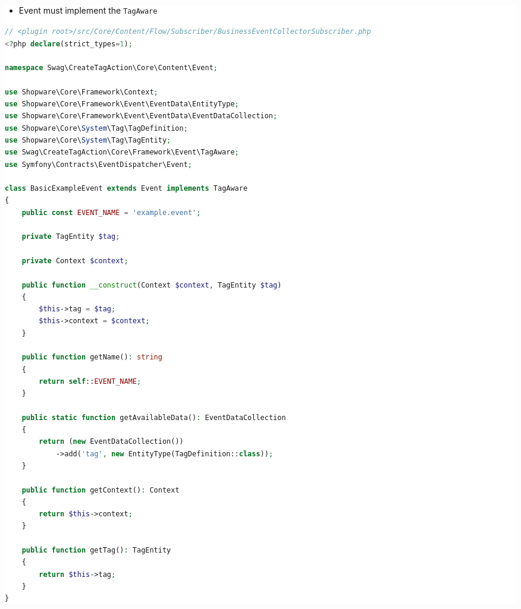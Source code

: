 - Event must implement the `TagAware`

```php
// <plugin root>/src/Core/Content/Flow/Subscriber/BusinessEventCollectorSubscriber.php
<?php declare(strict_types=1);

namespace Swag\CreateTagAction\Core\Content\Event;

use Shopware\Core\Framework\Context;
use Shopware\Core\Framework\Event\EventData\EntityType;
use Shopware\Core\Framework\Event\EventData\EventDataCollection;
use Shopware\Core\System\Tag\TagDefinition;
use Shopware\Core\System\Tag\TagEntity;
use Swag\CreateTagAction\Core\Framework\Event\TagAware;
use Symfony\Contracts\EventDispatcher\Event;

class BasicExampleEvent extends Event implements TagAware
{
    public const EVENT_NAME = 'example.event';

    private TagEntity $tag;

    private Context $context;

    public function __construct(Context $context, TagEntity $tag)
    {
        $this->tag = $tag;
        $this->context = $context;
    }

    public function getName(): string
    {
        return self::EVENT_NAME;
    }

    public static function getAvailableData(): EventDataCollection
    {
        return (new EventDataCollection())
            ->add('tag', new EntityType(TagDefinition::class));
    }

    public function getContext(): Context
    {
        return $this->context;
    }

    public function getTag(): TagEntity
    {
        return $this->tag;
    }
}
```
